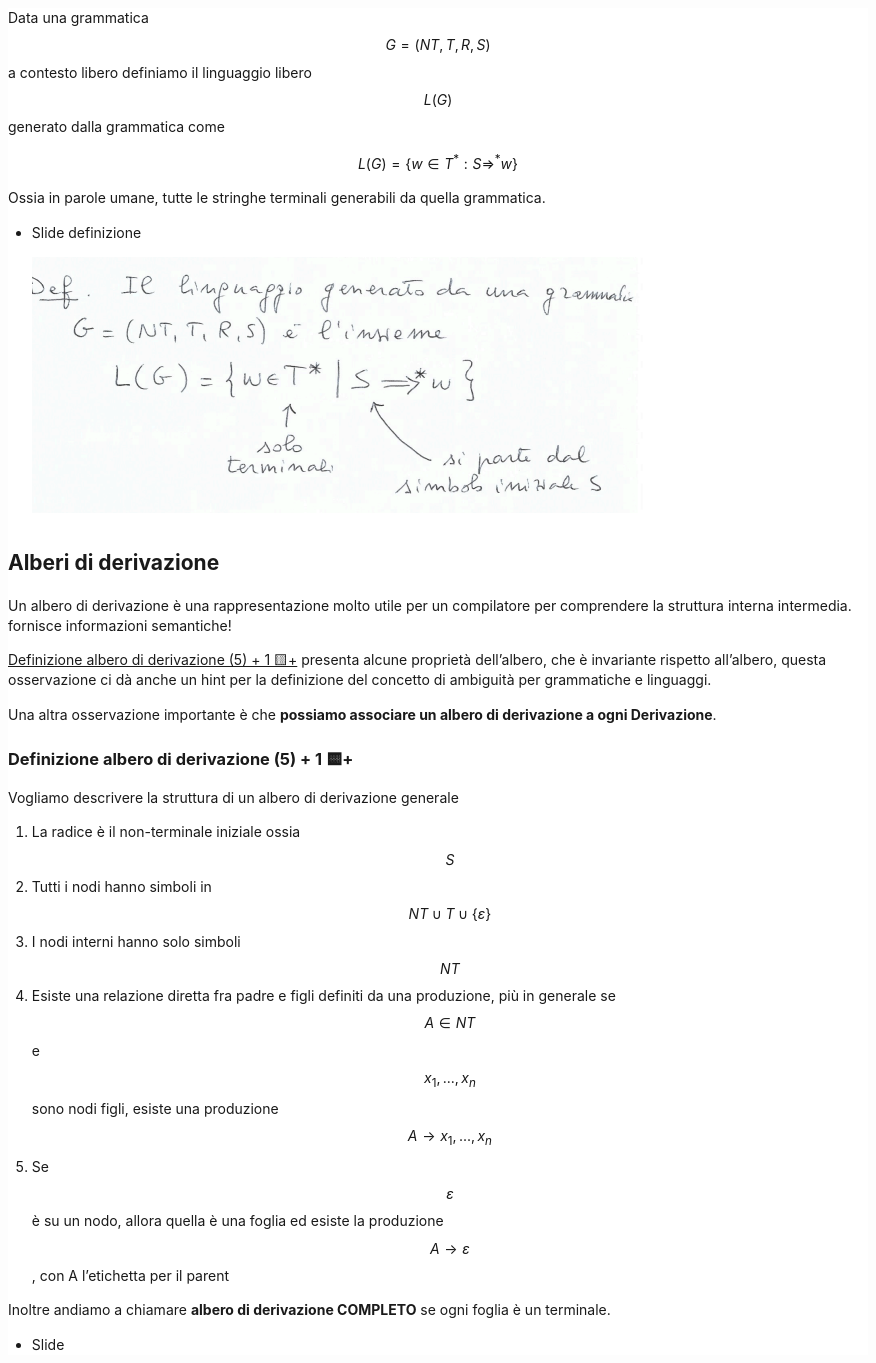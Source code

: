 Data una grammatica $$G = (NT, T, R, S)$$ a contesto libero definiamo il linguaggio libero $$L(G)$$ generato dalla grammatica come


$$
L(G) = \{ w \in T^* : S \Rightarrow ^* w\}
$$


Ossia in parole umane, tutte le stringhe terminali generabili da quella grammatica.

- Slide definizione

    <img src="/images/notes/image/universita/ex-notion/Descrizione linguaggio/Untitled 25.png" alt="image/universita/ex-notion/Descrizione linguaggio/Untitled 25">


## Alberi di derivazione

Un albero di derivazione è una rappresentazione molto utile per un compilatore per comprendere la struttura interna intermedia. fornisce informazioni semantiche!

[Definizione albero di derivazione (5) + 1 🟨+](/notes/definizione-albero-di-derivazione-(5)-+-1-🟨+) presenta alcune proprietà dell’albero, che è invariante rispetto all’albero, questa osservazione ci dà anche un hint per la definizione del concetto di ambiguità per grammatiche e linguaggi.

Una altra osservazione importante è che **possiamo associare un albero di derivazione a ogni Derivazione**.

### Definizione albero di derivazione (5) + 1 🟨+

Vogliamo descrivere la struttura di un albero di derivazione generale

1. La radice è il non-terminale iniziale ossia $$S$$
2. Tutti i nodi hanno simboli in $$NT \cup T \cup \{\varepsilon \}$$
3. I nodi interni hanno solo simboli $$NT$$
4. Esiste una relazione diretta fra padre e figli definiti da una produzione, più in generale se $$A\in NT$$ e  $$x_1,..., x_n$$ sono nodi figli, esiste una produzione $$A \to x_1, ..., x_n$$
5. Se $$\varepsilon$$ è su un nodo, allora quella è una foglia ed esiste la produzione $$A \to \varepsilon$$, con A l’etichetta per il parent

Inoltre andiamo a chiamare **albero di derivazione COMPLETO** se ogni foglia è un terminale.

- Slide
